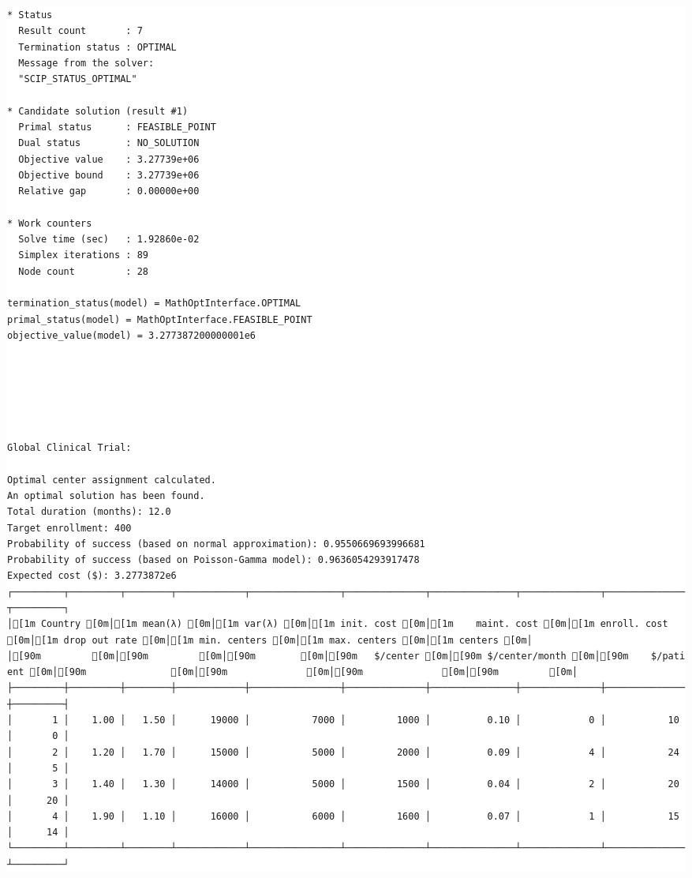    * Status
      Result count       : 7
      Termination status : OPTIMAL
      Message from the solver:
      "SCIP_STATUS_OPTIMAL"
    
    * Candidate solution (result #1)
      Primal status      : FEASIBLE_POINT
      Dual status        : NO_SOLUTION
      Objective value    : 3.27739e+06
      Objective bound    : 3.27739e+06
      Relative gap       : 0.00000e+00
    
    * Work counters
      Solve time (sec)   : 1.92860e-02
      Simplex iterations : 89
      Node count         : 28
    
    termination_status(model) = MathOptInterface.OPTIMAL
    primal_status(model) = MathOptInterface.FEASIBLE_POINT
    objective_value(model) = 3.277387200000001e6





    
    Global Clinical Trial:
    
    Optimal center assignment calculated.
    An optimal solution has been found.
    Total duration (months): 12.0
    Target enrollment: 400
    Probability of success (based on normal approximation): 0.9550669693996681
    Probability of success (based on Poisson-Gamma model): 0.9636054293917478
    Expected cost ($): 3.2773872e6
    ┌─────────┬─────────┬────────┬────────────┬────────────────┬──────────────┬───────────────┬──────────────┬──────────────┬─────────┐
    │[1m Country [0m│[1m mean(λ) [0m│[1m var(λ) [0m│[1m init. cost [0m│[1m    maint. cost [0m│[1m enroll. cost [0m│[1m drop out rate [0m│[1m min. centers [0m│[1m max. centers [0m│[1m centers [0m│
    │[90m         [0m│[90m         [0m│[90m        [0m│[90m   $/center [0m│[90m $/center/month [0m│[90m    $/patient [0m│[90m               [0m│[90m              [0m│[90m              [0m│[90m         [0m│
    ├─────────┼─────────┼────────┼────────────┼────────────────┼──────────────┼───────────────┼──────────────┼──────────────┼─────────┤
    │       1 │    1.00 │   1.50 │      19000 │           7000 │         1000 │          0.10 │            0 │           10 │       0 │
    │       2 │    1.20 │   1.70 │      15000 │           5000 │         2000 │          0.09 │            4 │           24 │       5 │
    │       3 │    1.40 │   1.30 │      14000 │           5000 │         1500 │          0.04 │            2 │           20 │      20 │
    │       4 │    1.90 │   1.10 │      16000 │           6000 │         1600 │          0.07 │            1 │           15 │      14 │
    └─────────┴─────────┴────────┴────────────┴────────────────┴──────────────┴───────────────┴──────────────┴──────────────┴─────────┘
    